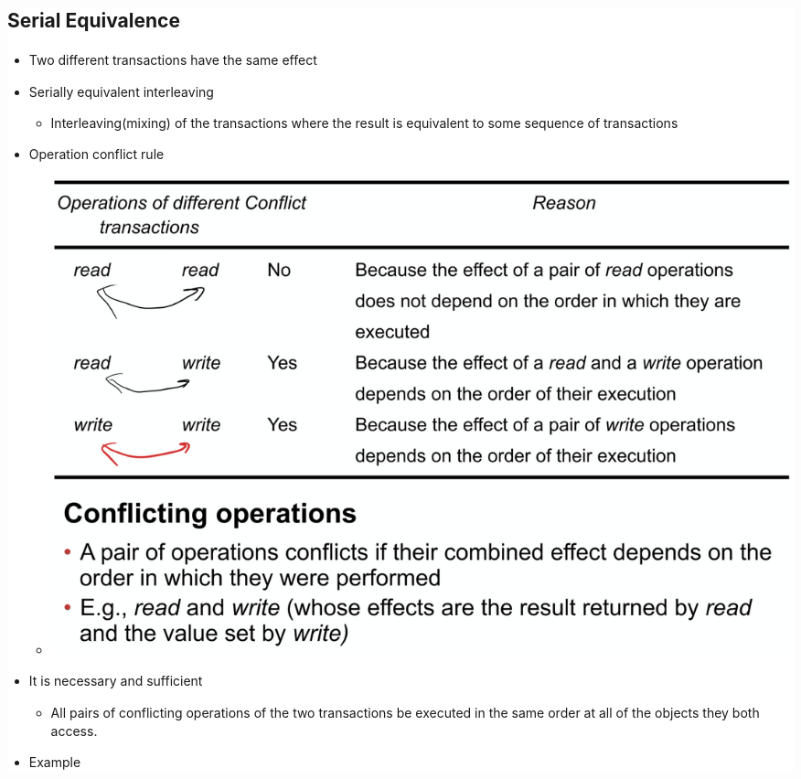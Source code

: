 

## Serial Equivalence

- Two different transactions have the same effect
- Serially equivalent interleaving
  - Interleaving(mixing) of the transactions where the result is equivalent to some sequence of transactions
- Operation conflict rule
  - ![image-20200625120530471](assets/image-20200625120530471.png)

- It is necessary and sufficient
  - All pairs of conflicting operations of the two transactions be executed in the same order at all of the objects they both access.
- Example